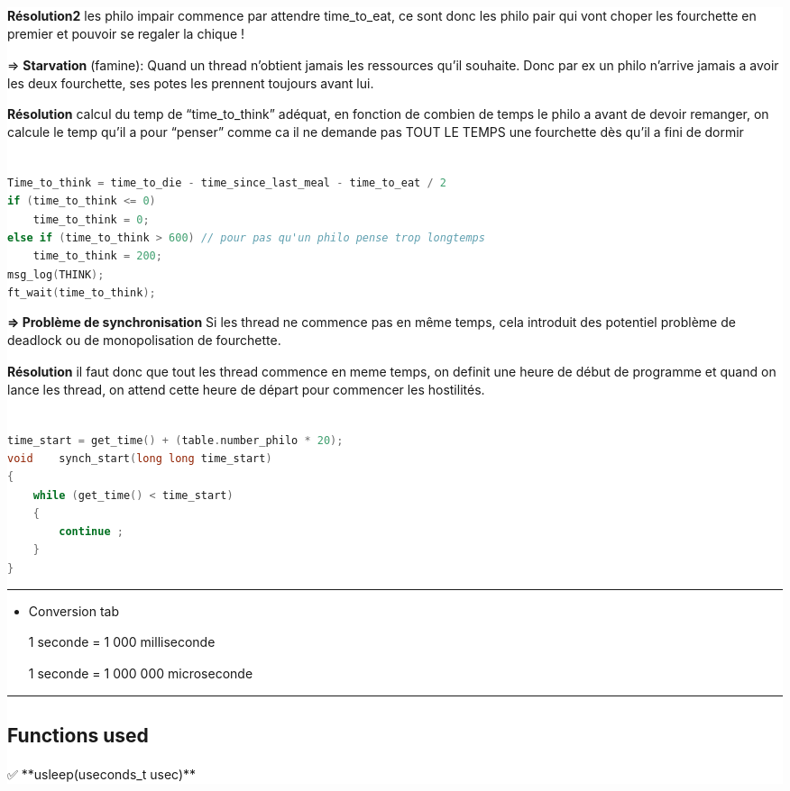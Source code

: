 **Résolution2** les philo impair commence par attendre time_to_eat, ce sont donc les philo pair qui vont choper les fourchette en premier et pouvoir se regaler la chique !

⇒ **Starvation** (famine): Quand un thread n’obtient jamais les ressources qu’il souhaite. Donc par ex un philo n’arrive jamais a avoir les deux fourchette, ses potes les prennent toujours avant lui.

**Résolution** calcul du temp de “time_to_think” adéquat, en fonction de combien de temps le philo a avant de devoir remanger, on calcule le temp qu’il a pour “penser” comme ca il ne demande pas TOUT LE TEMPS une fourchette dès qu’il a fini de dormir 

```c

Time_to_think = time_to_die - time_since_last_meal - time_to_eat / 2
if (time_to_think <= 0)
	time_to_think = 0;
else if (time_to_think > 600) // pour pas qu'un philo pense trop longtemps
	time_to_think = 200;
msg_log(THINK);
ft_wait(time_to_think);
```

**⇒ Problème de synchronisation** Si les thread ne commence pas en même temps, cela introduit des potentiel problème de deadlock ou de monopolisation de fourchette.

**Résolution** il faut donc que tout les thread commence en meme temps, on definit une heure de début de programme et quand on lance les thread, on attend cette heure de départ pour commencer les hostilités.

```c

time_start = get_time() + (table.number_philo * 20);
void	synch_start(long long time_start)
{
	while (get_time() < time_start)
	{
		continue ;
	}
}
```

---

- Conversion tab
    
    1 seconde = 1 000 milliseconde
    
    1 seconde = 1 000 000 microseconde
    

---

## Functions used

<aside>
✅ **usleep(useconds_t usec)**

</aside>

